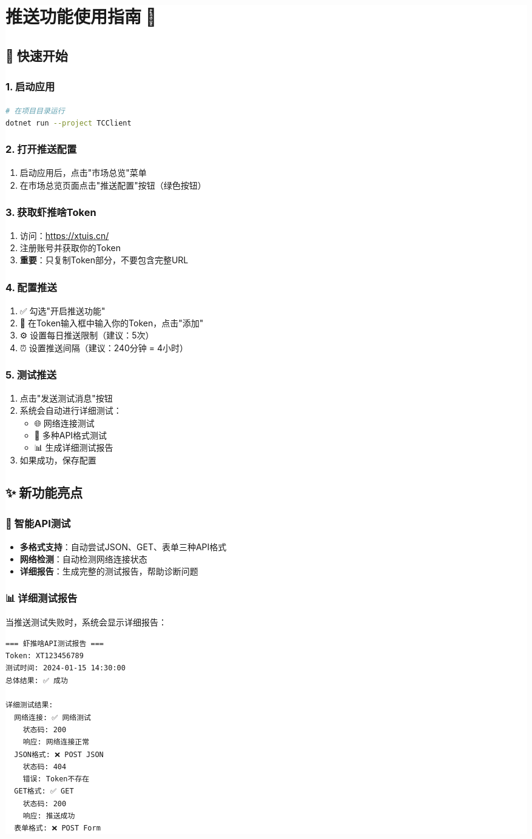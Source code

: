 # 推送功能使用指南 📱

## 🎯 快速开始

### 1. 启动应用
```bash
# 在项目目录运行
dotnet run --project TCClient
```

### 2. 打开推送配置
1. 启动应用后，点击"市场总览"菜单
2. 在市场总览页面点击"推送配置"按钮（绿色按钮）

### 3. 获取虾推啥Token
1. 访问：https://xtuis.cn/
2. 注册账号并获取你的Token
3. **重要**：只复制Token部分，不要包含完整URL

### 4. 配置推送
1. ✅ 勾选"开启推送功能"
2. 📝 在Token输入框中输入你的Token，点击"添加"
3. ⚙️ 设置每日推送限制（建议：5次）
4. ⏰ 设置推送间隔（建议：240分钟 = 4小时）

### 5. 测试推送
1. 点击"发送测试消息"按钮
2. 系统会自动进行详细测试：
   - 🌐 网络连接测试
   - 📡 多种API格式测试
   - 📊 生成详细测试报告
3. 如果成功，保存配置

## ✨ 新功能亮点

### 🔧 智能API测试
- **多格式支持**：自动尝试JSON、GET、表单三种API格式
- **网络检测**：自动检测网络连接状态
- **详细报告**：生成完整的测试报告，帮助诊断问题

### 📊 详细测试报告
当推送测试失败时，系统会显示详细报告：
```
=== 虾推啥API测试报告 ===
Token: XT123456789
测试时间: 2024-01-15 14:30:00
总体结果: ✅ 成功

详细测试结果:
  网络连接: ✅ 网络测试
    状态码: 200
    响应: 网络连接正常
  JSON格式: ❌ POST JSON
    状态码: 404
    错误: Token不存在
  GET格式: ✅ GET
    状态码: 200
    响应: 推送成功
  表单格式: ❌ POST Form
```